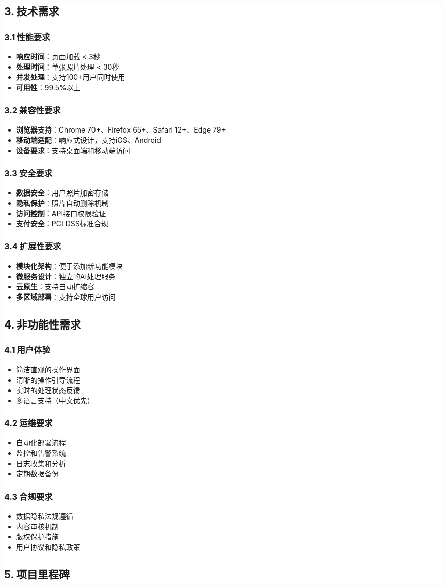 ## 3. 技术需求

### 3.1 性能要求
- **响应时间**：页面加载 < 3秒
- **处理时间**：单张照片处理 < 30秒
- **并发处理**：支持100+用户同时使用
- **可用性**：99.5%以上

### 3.2 兼容性要求
- **浏览器支持**：Chrome 70+、Firefox 65+、Safari 12+、Edge 79+
- **移动端适配**：响应式设计，支持iOS、Android
- **设备要求**：支持桌面端和移动端访问

### 3.3 安全要求
- **数据安全**：用户照片加密存储
- **隐私保护**：照片自动删除机制
- **访问控制**：API接口权限验证
- **支付安全**：PCI DSS标准合规

### 3.4 扩展性要求
- **模块化架构**：便于添加新功能模块
- **微服务设计**：独立的AI处理服务
- **云原生**：支持自动扩缩容
- **多区域部署**：支持全球用户访问

## 4. 非功能性需求

### 4.1 用户体验
- 简洁直观的操作界面
- 清晰的操作引导流程
- 实时的处理状态反馈
- 多语言支持（中文优先）

### 4.2 运维要求
- 自动化部署流程
- 监控和告警系统
- 日志收集和分析
- 定期数据备份

### 4.3 合规要求
- 数据隐私法规遵循
- 内容审核机制
- 版权保护措施
- 用户协议和隐私政策

## 5. 项目里程碑
